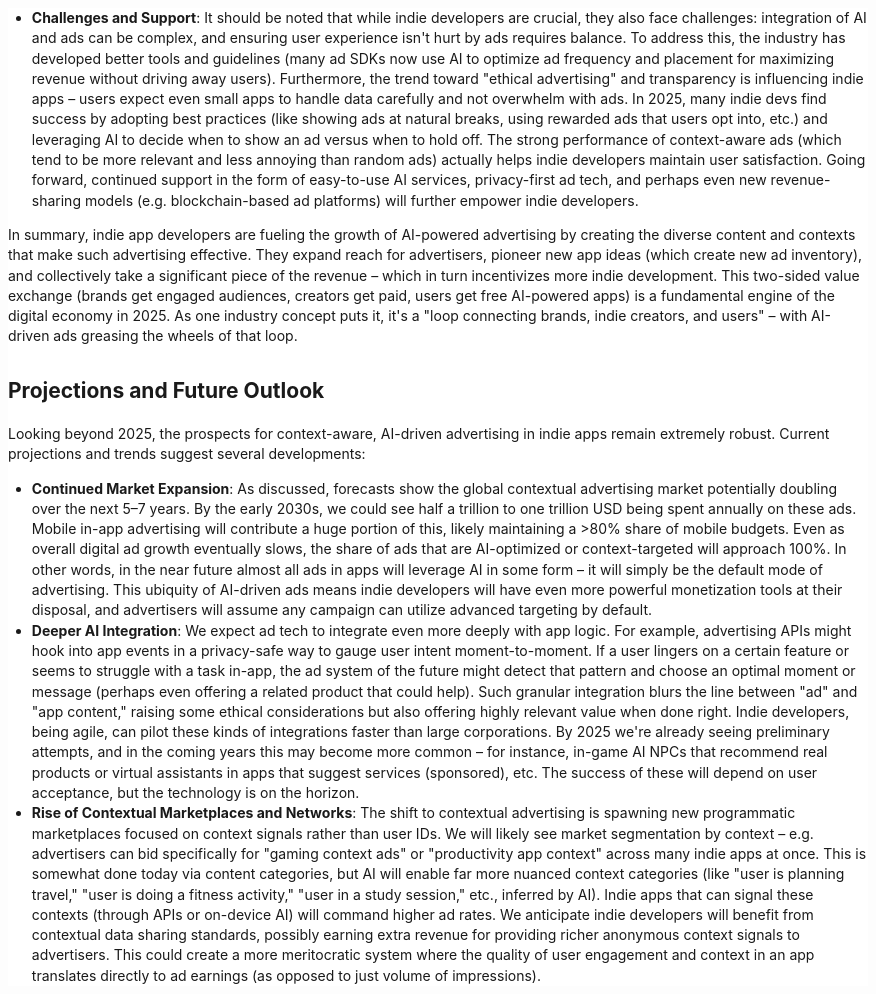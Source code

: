 - **Challenges and Support**: It should be noted that while indie developers are crucial, they also face challenges: integration of AI and ads can be complex, and ensuring user experience isn't hurt by ads requires balance. To address this, the industry has developed better tools and guidelines (many ad SDKs now use AI to optimize ad frequency and placement for maximizing revenue without driving away users). Furthermore, the trend toward "ethical advertising" and transparency is influencing indie apps – users expect even small apps to handle data carefully and not overwhelm with ads. In 2025, many indie devs find success by adopting best practices (like showing ads at natural breaks, using rewarded ads that users opt into, etc.) and leveraging AI to decide when to show an ad versus when to hold off. The strong performance of context-aware ads (which tend to be more relevant and less annoying than random ads) actually helps indie developers maintain user satisfaction. Going forward, continued support in the form of easy-to-use AI services, privacy-first ad tech, and perhaps even new revenue-sharing models (e.g. blockchain-based ad platforms) will further empower indie developers.

In summary, indie app developers are fueling the growth of AI-powered advertising by creating the diverse content and contexts that make such advertising effective. They expand reach for advertisers, pioneer new app ideas (which create new ad inventory), and collectively take a significant piece of the revenue – which in turn incentivizes more indie development. This two-sided value exchange (brands get engaged audiences, creators get paid, users get free AI-powered apps) is a fundamental engine of the digital economy in 2025. As one industry concept puts it, it's a "loop connecting brands, indie creators, and users" – with AI-driven ads greasing the wheels of that loop.

## Projections and Future Outlook

Looking beyond 2025, the prospects for context-aware, AI-driven advertising in indie apps remain extremely robust. Current projections and trends suggest several developments:
- **Continued Market Expansion**: As discussed, forecasts show the global contextual advertising market potentially doubling over the next 5–7 years. By the early 2030s, we could see half a trillion to one trillion USD being spent annually on these ads. Mobile in-app advertising will contribute a huge portion of this, likely maintaining a >80% share of mobile budgets. Even as overall digital ad growth eventually slows, the share of ads that are AI-optimized or context-targeted will approach 100%. In other words, in the near future almost all ads in apps will leverage AI in some form – it will simply be the default mode of advertising. This ubiquity of AI-driven ads means indie developers will have even more powerful monetization tools at their disposal, and advertisers will assume any campaign can utilize advanced targeting by default.
- **Deeper AI Integration**: We expect ad tech to integrate even more deeply with app logic. For example, advertising APIs might hook into app events in a privacy-safe way to gauge user intent moment-to-moment. If a user lingers on a certain feature or seems to struggle with a task in-app, the ad system of the future might detect that pattern and choose an optimal moment or message (perhaps even offering a related product that could help). Such granular integration blurs the line between "ad" and "app content," raising some ethical considerations but also offering highly relevant value when done right. Indie developers, being agile, can pilot these kinds of integrations faster than large corporations. By 2025 we're already seeing preliminary attempts, and in the coming years this may become more common – for instance, in-game AI NPCs that recommend real products or virtual assistants in apps that suggest services (sponsored), etc. The success of these will depend on user acceptance, but the technology is on the horizon.
- **Rise of Contextual Marketplaces and Networks**: The shift to contextual advertising is spawning new programmatic marketplaces focused on context signals rather than user IDs. We will likely see market segmentation by context – e.g. advertisers can bid specifically for "gaming context ads" or "productivity app context" across many indie apps at once. This is somewhat done today via content categories, but AI will enable far more nuanced context categories (like "user is planning travel," "user is doing a fitness activity," "user in a study session," etc., inferred by AI). Indie apps that can signal these contexts (through APIs or on-device AI) will command higher ad rates. We anticipate indie developers will benefit from contextual data sharing standards, possibly earning extra revenue for providing richer anonymous context signals to advertisers. This could create a more meritocratic system where the quality of user engagement and context in an app translates directly to ad earnings (as opposed to just volume of impressions).
